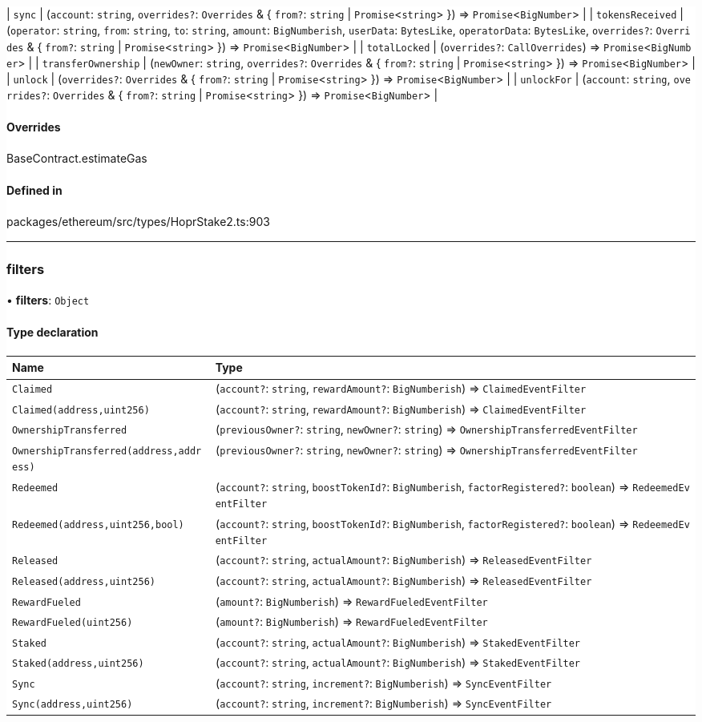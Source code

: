 | `sync` | (`account`: `string`, `overrides?`: `Overrides` & { `from?`: `string` \| `Promise`<`string`\>  }) => `Promise`<`BigNumber`\> |
| `tokensReceived` | (`operator`: `string`, `from`: `string`, `to`: `string`, `amount`: `BigNumberish`, `userData`: `BytesLike`, `operatorData`: `BytesLike`, `overrides?`: `Overrides` & { `from?`: `string` \| `Promise`<`string`\>  }) => `Promise`<`BigNumber`\> |
| `totalLocked` | (`overrides?`: `CallOverrides`) => `Promise`<`BigNumber`\> |
| `transferOwnership` | (`newOwner`: `string`, `overrides?`: `Overrides` & { `from?`: `string` \| `Promise`<`string`\>  }) => `Promise`<`BigNumber`\> |
| `unlock` | (`overrides?`: `Overrides` & { `from?`: `string` \| `Promise`<`string`\>  }) => `Promise`<`BigNumber`\> |
| `unlockFor` | (`account`: `string`, `overrides?`: `Overrides` & { `from?`: `string` \| `Promise`<`string`\>  }) => `Promise`<`BigNumber`\> |

#### Overrides

BaseContract.estimateGas

#### Defined in

packages/ethereum/src/types/HoprStake2.ts:903

___

### filters

• **filters**: `Object`

#### Type declaration

| Name | Type |
| :------ | :------ |
| `Claimed` | (`account?`: `string`, `rewardAmount?`: `BigNumberish`) => `ClaimedEventFilter` |
| `Claimed(address,uint256)` | (`account?`: `string`, `rewardAmount?`: `BigNumberish`) => `ClaimedEventFilter` |
| `OwnershipTransferred` | (`previousOwner?`: `string`, `newOwner?`: `string`) => `OwnershipTransferredEventFilter` |
| `OwnershipTransferred(address,address)` | (`previousOwner?`: `string`, `newOwner?`: `string`) => `OwnershipTransferredEventFilter` |
| `Redeemed` | (`account?`: `string`, `boostTokenId?`: `BigNumberish`, `factorRegistered?`: `boolean`) => `RedeemedEventFilter` |
| `Redeemed(address,uint256,bool)` | (`account?`: `string`, `boostTokenId?`: `BigNumberish`, `factorRegistered?`: `boolean`) => `RedeemedEventFilter` |
| `Released` | (`account?`: `string`, `actualAmount?`: `BigNumberish`) => `ReleasedEventFilter` |
| `Released(address,uint256)` | (`account?`: `string`, `actualAmount?`: `BigNumberish`) => `ReleasedEventFilter` |
| `RewardFueled` | (`amount?`: `BigNumberish`) => `RewardFueledEventFilter` |
| `RewardFueled(uint256)` | (`amount?`: `BigNumberish`) => `RewardFueledEventFilter` |
| `Staked` | (`account?`: `string`, `actualAmount?`: `BigNumberish`) => `StakedEventFilter` |
| `Staked(address,uint256)` | (`account?`: `string`, `actualAmount?`: `BigNumberish`) => `StakedEventFilter` |
| `Sync` | (`account?`: `string`, `increment?`: `BigNumberish`) => `SyncEventFilter` |
| `Sync(address,uint256)` | (`account?`: `string`, `increment?`: `BigNumberish`) => `SyncEventFilter` |
